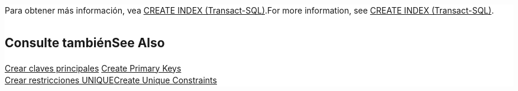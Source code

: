  <span data-ttu-id="daada-174">Para obtener más información, vea [CREATE INDEX &#40;Transact-SQL&#41;](/sql/t-sql/statements/create-index-transact-sql).</span><span class="sxs-lookup"><span data-stu-id="daada-174">For more information, see [CREATE INDEX &#40;Transact-SQL&#41;](/sql/t-sql/statements/create-index-transact-sql).</span></span>  
  
## <a name="see-also"></a><span data-ttu-id="daada-175">Consulte también</span><span class="sxs-lookup"><span data-stu-id="daada-175">See Also</span></span>  
 <span data-ttu-id="daada-176">[Crear claves principales](../tables/create-primary-keys.md) </span><span class="sxs-lookup"><span data-stu-id="daada-176">[Create Primary Keys](../tables/create-primary-keys.md) </span></span>  
 [<span data-ttu-id="daada-177">Crear restricciones UNIQUE</span><span class="sxs-lookup"><span data-stu-id="daada-177">Create Unique Constraints</span></span>](../tables/create-unique-constraints.md)  
  
  
